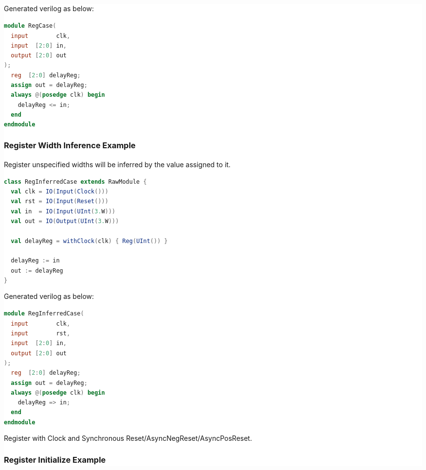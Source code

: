 Generated verilog as below:

```verilog
module RegCase(
  input        clk,
  input  [2:0] in,
  output [2:0] out
);
  reg  [2:0] delayReg;
  assign out = delayReg;
  always @(posedge clk) begin
    delayReg <= in;
  end
endmodule
```

### Register Width Inference Example

Register unspecified widths will be inferred by the value assigned to it.

```scala
class RegInferredCase extends RawModule {
  val clk = IO(Input(Clock()))
  val rst = IO(Input(Reset()))
  val in  = IO(Input(UInt(3.W)))
  val out = IO(Output(UInt(3.W)))

  val delayReg = withClock(clk) { Reg(UInt()) }

  delayReg := in
  out := delayReg
}
```

Generated verilog as below:

```verilog
module RegInferredCase(
  input        clk,
  input        rst,
  input  [2:0] in,
  output [2:0] out
);
  reg  [2:0] delayReg;
  assign out = delayReg;
  always @(posedge clk) begin
    delayReg => in;
  end
endmodule
```


Register with Clock and Synchronous Reset/AsyncNegReset/AsyncPosReset.

### Register Initialize Example
